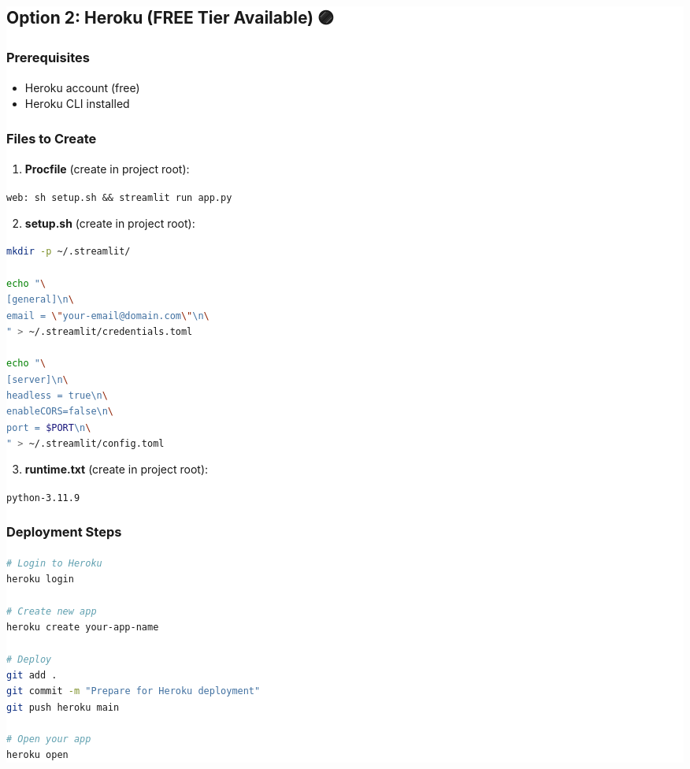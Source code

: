 
## Option 2: Heroku (FREE Tier Available) 🟣

### Prerequisites
- Heroku account (free)
- Heroku CLI installed

### Files to Create

1. **Procfile** (create in project root):
```
web: sh setup.sh && streamlit run app.py
```

2. **setup.sh** (create in project root):
```bash
mkdir -p ~/.streamlit/

echo "\
[general]\n\
email = \"your-email@domain.com\"\n\
" > ~/.streamlit/credentials.toml

echo "\
[server]\n\
headless = true\n\
enableCORS=false\n\
port = $PORT\n\
" > ~/.streamlit/config.toml
```

3. **runtime.txt** (create in project root):
```
python-3.11.9
```

### Deployment Steps

```bash
# Login to Heroku
heroku login

# Create new app
heroku create your-app-name

# Deploy
git add .
git commit -m "Prepare for Heroku deployment"
git push heroku main

# Open your app
heroku open
```
